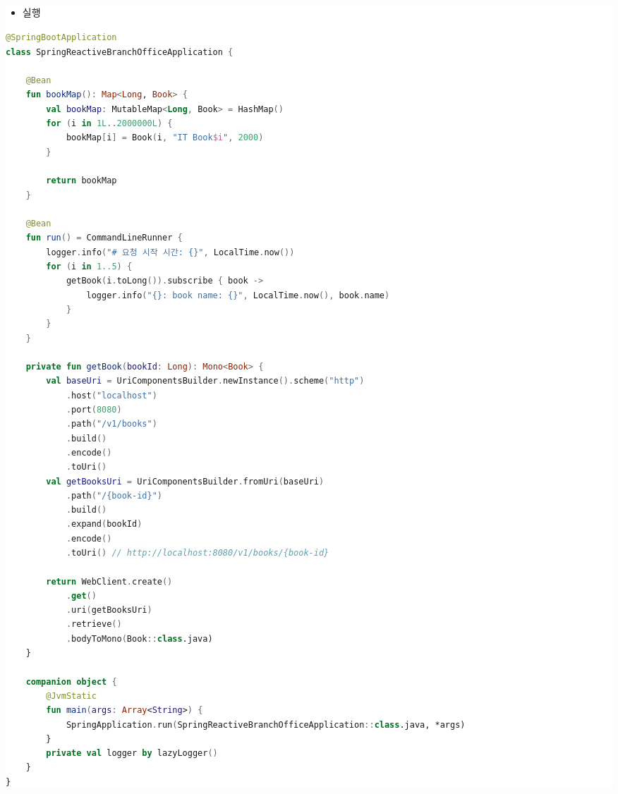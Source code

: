 - 실행


~~~kotlin
@SpringBootApplication
class SpringReactiveBranchOfficeApplication {

    @Bean
    fun bookMap(): Map<Long, Book> {
        val bookMap: MutableMap<Long, Book> = HashMap()
        for (i in 1L..2000000L) {
            bookMap[i] = Book(i, "IT Book$i", 2000)
        }

        return bookMap
    }

    @Bean
    fun run() = CommandLineRunner {
        logger.info("# 요청 시작 시간: {}", LocalTime.now())
        for (i in 1..5) {
            getBook(i.toLong()).subscribe { book ->
                logger.info("{}: book name: {}", LocalTime.now(), book.name)
            }
        }
    }

    private fun getBook(bookId: Long): Mono<Book> {
        val baseUri = UriComponentsBuilder.newInstance().scheme("http")
            .host("localhost")
            .port(8080)
            .path("/v1/books")
            .build()
            .encode()
            .toUri()
        val getBooksUri = UriComponentsBuilder.fromUri(baseUri)
            .path("/{book-id}")
            .build()
            .expand(bookId)
            .encode()
            .toUri() // http://localhost:8080/v1/books/{book-id}

        return WebClient.create()
            .get()
            .uri(getBooksUri)
            .retrieve()
            .bodyToMono(Book::class.java)
    }

    companion object {
        @JvmStatic
        fun main(args: Array<String>) {
            SpringApplication.run(SpringReactiveBranchOfficeApplication::class.java, *args)
        }
        private val logger by lazyLogger()
    }
}
~~~
